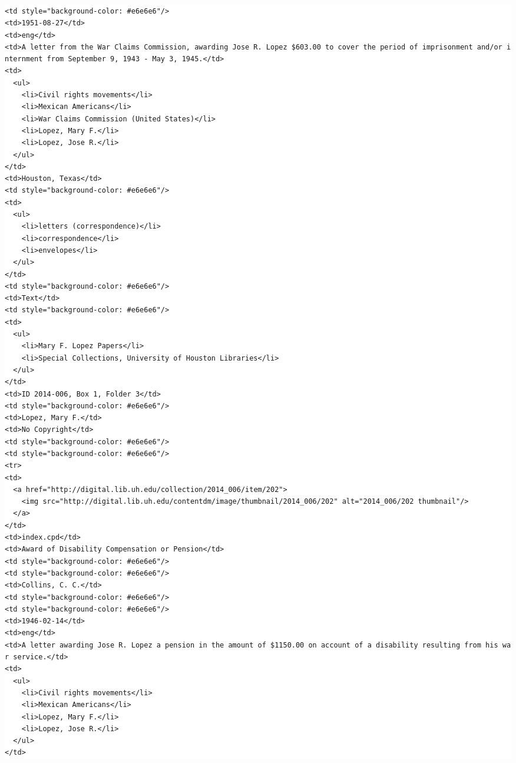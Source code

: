    <td style="background-color: #e6e6e6"/>
    <td>1951-08-27</td>
    <td>eng</td>
    <td>A letter from the War Claims Commission, awarding Jose R. Lopez $603.00 to cover the period of imprisonment and/or internment from September 9, 1943 - May 3, 1945.</td>
    <td>
      <ul>
        <li>Civil rights movements</li>
        <li>Mexican Americans</li>
        <li>War Claims Commission (United States)</li>
        <li>Lopez, Mary F.</li>
        <li>Lopez, Jose R.</li>
      </ul>
    </td>
    <td>Houston, Texas</td>
    <td style="background-color: #e6e6e6"/>
    <td>
      <ul>
        <li>letters (correspondence)</li>
        <li>correspondence</li>
        <li>envelopes</li>
      </ul>
    </td>
    <td style="background-color: #e6e6e6"/>
    <td>Text</td>
    <td style="background-color: #e6e6e6"/>
    <td>
      <ul>
        <li>Mary F. Lopez Papers</li>
        <li>Special Collections, University of Houston Libraries</li>
      </ul>
    </td>
    <td>ID 2014-006, Box 1, Folder 3</td>
    <td style="background-color: #e6e6e6"/>
    <td>Lopez, Mary F.</td>
    <td>No Copyright</td>
    <td style="background-color: #e6e6e6"/>
    <td style="background-color: #e6e6e6"/>
    <tr>
    <td>
      <a href="http://digital.lib.uh.edu/collection/2014_006/item/202">
        <img src="http://digital.lib.uh.edu/contentdm/image/thumbnail/2014_006/202" alt="2014_006/202 thumbnail"/>
      </a>
    </td>
    <td>index.cpd</td>
    <td>Award of Disability Compensation or Pension</td>
    <td style="background-color: #e6e6e6"/>
    <td style="background-color: #e6e6e6"/>
    <td>Collins, C. C.</td>
    <td style="background-color: #e6e6e6"/>
    <td style="background-color: #e6e6e6"/>
    <td>1946-02-14</td>
    <td>eng</td>
    <td>A letter awarding Jose R. Lopez a pension in the amount of $1150.00 on account of a disability resulting from his war service.</td>
    <td>
      <ul>
        <li>Civil rights movements</li>
        <li>Mexican Americans</li>
        <li>Lopez, Mary F.</li>
        <li>Lopez, Jose R.</li>
      </ul>
    </td>